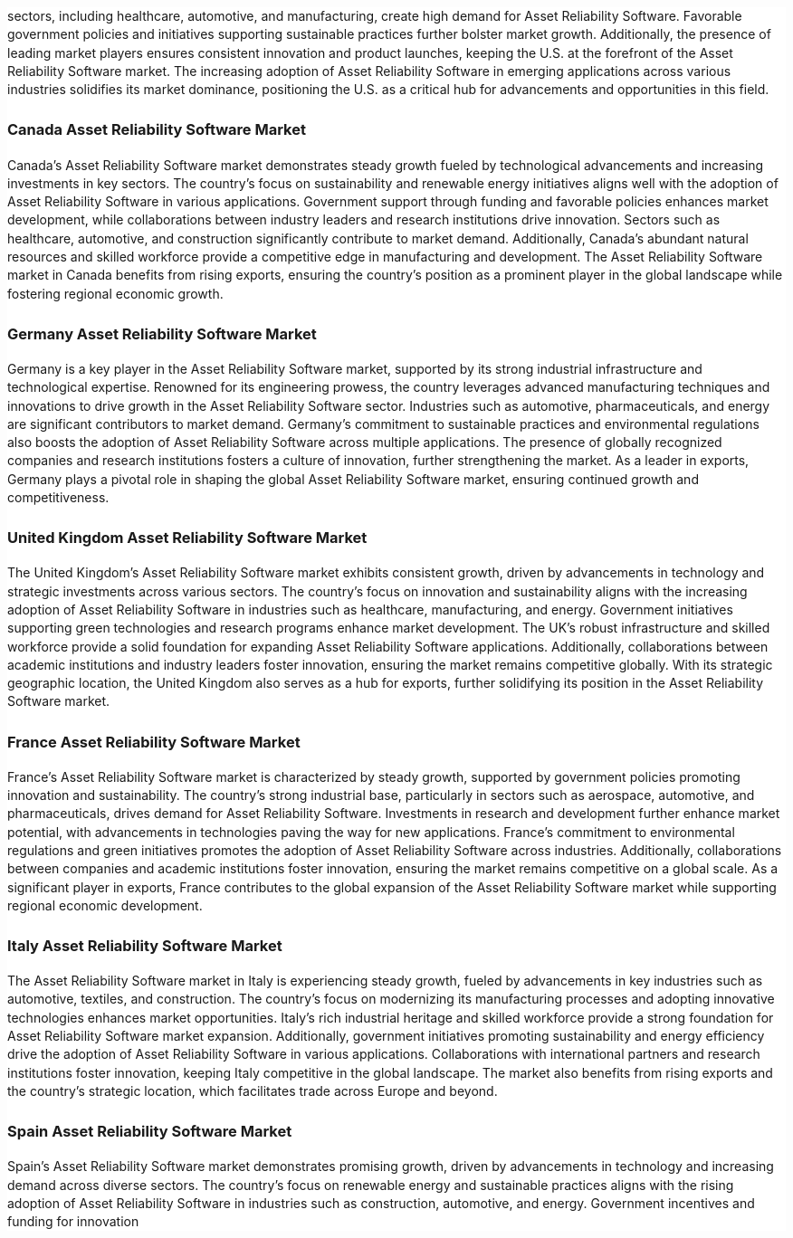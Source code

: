 sectors, including healthcare, automotive, and manufacturing, create high demand for Asset Reliability Software. Favorable government policies and initiatives supporting sustainable practices further bolster market growth. Additionally, the presence of leading market players ensures consistent innovation and product launches, keeping the U.S. at the forefront of the Asset Reliability Software market. The increasing adoption of Asset Reliability Software in emerging applications across various industries solidifies its market dominance, positioning the U.S. as a critical hub for advancements and opportunities in this field.</p><h3>Canada Asset Reliability Software Market</h3><p>Canada&rsquo;s Asset Reliability Software market demonstrates steady growth fueled by technological advancements and increasing investments in key sectors. The country&rsquo;s focus on sustainability and renewable energy initiatives aligns well with the adoption of Asset Reliability Software in various applications. Government support through funding and favorable policies enhances market development, while collaborations between industry leaders and research institutions drive innovation. Sectors such as healthcare, automotive, and construction significantly contribute to market demand. Additionally, Canada&rsquo;s abundant natural resources and skilled workforce provide a competitive edge in manufacturing and development. The Asset Reliability Software market in Canada benefits from rising exports, ensuring the country&rsquo;s position as a prominent player in the global landscape while fostering regional economic growth.</p><h3>Germany Asset Reliability Software Market</h3><p>Germany is a key player in the Asset Reliability Software market, supported by its strong industrial infrastructure and technological expertise. Renowned for its engineering prowess, the country leverages advanced manufacturing techniques and innovations to drive growth in the Asset Reliability Software sector. Industries such as automotive, pharmaceuticals, and energy are significant contributors to market demand. Germany&rsquo;s commitment to sustainable practices and environmental regulations also boosts the adoption of Asset Reliability Software across multiple applications. The presence of globally recognized companies and research institutions fosters a culture of innovation, further strengthening the market. As a leader in exports, Germany plays a pivotal role in shaping the global Asset Reliability Software market, ensuring continued growth and competitiveness.</p><h3>United Kingdom Asset Reliability Software Market</h3><p>The United Kingdom&rsquo;s Asset Reliability Software market exhibits consistent growth, driven by advancements in technology and strategic investments across various sectors. The country&rsquo;s focus on innovation and sustainability aligns with the increasing adoption of Asset Reliability Software in industries such as healthcare, manufacturing, and energy. Government initiatives supporting green technologies and research programs enhance market development. The UK&rsquo;s robust infrastructure and skilled workforce provide a solid foundation for expanding Asset Reliability Software applications. Additionally, collaborations between academic institutions and industry leaders foster innovation, ensuring the market remains competitive globally. With its strategic geographic location, the United Kingdom also serves as a hub for exports, further solidifying its position in the Asset Reliability Software market.</p><h3>France Asset Reliability Software Market</h3><p>France&rsquo;s Asset Reliability Software market is characterized by steady growth, supported by government policies promoting innovation and sustainability. The country&rsquo;s strong industrial base, particularly in sectors such as aerospace, automotive, and pharmaceuticals, drives demand for Asset Reliability Software. Investments in research and development further enhance market potential, with advancements in technologies paving the way for new applications. France&rsquo;s commitment to environmental regulations and green initiatives promotes the adoption of Asset Reliability Software across industries. Additionally, collaborations between companies and academic institutions foster innovation, ensuring the market remains competitive on a global scale. As a significant player in exports, France contributes to the global expansion of the Asset Reliability Software market while supporting regional economic development.</p><h3>Italy Asset Reliability Software Market</h3><p>The Asset Reliability Software market in Italy is experiencing steady growth, fueled by advancements in key industries such as automotive, textiles, and construction. The country&rsquo;s focus on modernizing its manufacturing processes and adopting innovative technologies enhances market opportunities. Italy&rsquo;s rich industrial heritage and skilled workforce provide a strong foundation for Asset Reliability Software market expansion. Additionally, government initiatives promoting sustainability and energy efficiency drive the adoption of Asset Reliability Software in various applications. Collaborations with international partners and research institutions foster innovation, keeping Italy competitive in the global landscape. The market also benefits from rising exports and the country&rsquo;s strategic location, which facilitates trade across Europe and beyond.</p><h3>Spain Asset Reliability Software Market</h3><p>Spain&rsquo;s Asset Reliability Software market demonstrates promising growth, driven by advancements in technology and increasing demand across diverse sectors. The country&rsquo;s focus on renewable energy and sustainable practices aligns with the rising adoption of Asset Reliability Software in industries such as construction, automotive, and energy. Government incentives and funding for innovation